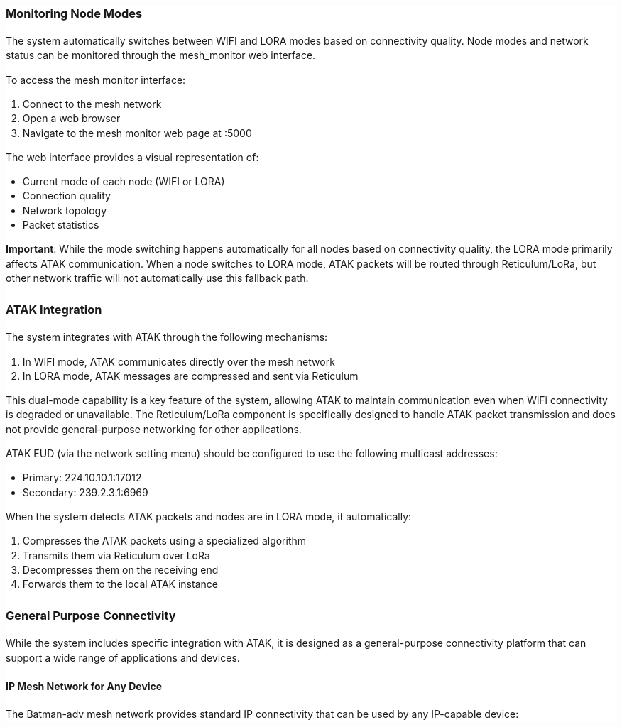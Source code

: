 ### Monitoring Node Modes

The system automatically switches between WIFI and LORA modes based on connectivity quality. Node modes and network status can be monitored through the mesh_monitor web interface.

To access the mesh monitor interface:

1. Connect to the mesh network
2. Open a web browser
3. Navigate to the mesh monitor web page at <node IP>:5000

The web interface provides a visual representation of:
- Current mode of each node (WIFI or LORA)
- Connection quality
- Network topology
- Packet statistics

**Important**: While the mode switching happens automatically for all nodes based on connectivity quality, the LORA mode primarily affects ATAK communication. When a node switches to LORA mode, ATAK packets will be routed through Reticulum/LoRa, but other network traffic will not automatically use this fallback path.

### ATAK Integration

The system integrates with ATAK through the following mechanisms:

1. In WIFI mode, ATAK communicates directly over the mesh network
2. In LORA mode, ATAK messages are compressed and sent via Reticulum

This dual-mode capability is a key feature of the system, allowing ATAK to maintain communication even when WiFi connectivity is degraded or unavailable. The Reticulum/LoRa component is specifically designed to handle ATAK packet transmission and does not provide general-purpose networking for other applications.

ATAK EUD (via the network setting menu) should be configured to use the following multicast addresses:

- Primary: 224.10.10.1:17012
- Secondary: 239.2.3.1:6969

When the system detects ATAK packets and nodes are in LORA mode, it automatically:
1. Compresses the ATAK packets using a specialized algorithm
2. Transmits them via Reticulum over LoRa
3. Decompresses them on the receiving end
4. Forwards them to the local ATAK instance

### General Purpose Connectivity

While the system includes specific integration with ATAK, it is designed as a general-purpose connectivity platform that can support a wide range of applications and devices.

#### IP Mesh Network for Any Device

The Batman-adv mesh network provides standard IP connectivity that can be used by any IP-capable device:
